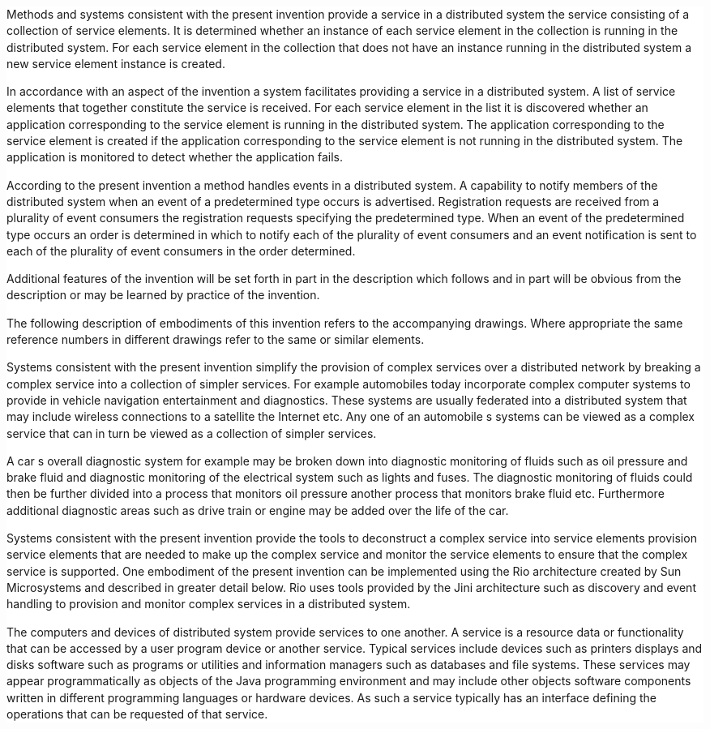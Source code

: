 Methods and systems consistent with the present invention provide a service in a distributed system the service consisting of a collection of service elements. It is determined whether an instance of each service element in the collection is running in the distributed system. For each service element in the collection that does not have an instance running in the distributed system a new service element instance is created.

In accordance with an aspect of the invention a system facilitates providing a service in a distributed system. A list of service elements that together constitute the service is received. For each service element in the list it is discovered whether an application corresponding to the service element is running in the distributed system. The application corresponding to the service element is created if the application corresponding to the service element is not running in the distributed system. The application is monitored to detect whether the application fails.

According to the present invention a method handles events in a distributed system. A capability to notify members of the distributed system when an event of a predetermined type occurs is advertised. Registration requests are received from a plurality of event consumers the registration requests specifying the predetermined type. When an event of the predetermined type occurs an order is determined in which to notify each of the plurality of event consumers and an event notification is sent to each of the plurality of event consumers in the order determined.

Additional features of the invention will be set forth in part in the description which follows and in part will be obvious from the description or may be learned by practice of the invention.

The following description of embodiments of this invention refers to the accompanying drawings. Where appropriate the same reference numbers in different drawings refer to the same or similar elements.

Systems consistent with the present invention simplify the provision of complex services over a distributed network by breaking a complex service into a collection of simpler services. For example automobiles today incorporate complex computer systems to provide in vehicle navigation entertainment and diagnostics. These systems are usually federated into a distributed system that may include wireless connections to a satellite the Internet etc. Any one of an automobile s systems can be viewed as a complex service that can in turn be viewed as a collection of simpler services.

A car s overall diagnostic system for example may be broken down into diagnostic monitoring of fluids such as oil pressure and brake fluid and diagnostic monitoring of the electrical system such as lights and fuses. The diagnostic monitoring of fluids could then be further divided into a process that monitors oil pressure another process that monitors brake fluid etc. Furthermore additional diagnostic areas such as drive train or engine may be added over the life of the car.

Systems consistent with the present invention provide the tools to deconstruct a complex service into service elements provision service elements that are needed to make up the complex service and monitor the service elements to ensure that the complex service is supported. One embodiment of the present invention can be implemented using the Rio architecture created by Sun Microsystems and described in greater detail below. Rio uses tools provided by the Jini architecture such as discovery and event handling to provision and monitor complex services in a distributed system.

The computers and devices of distributed system provide services to one another. A service is a resource data or functionality that can be accessed by a user program device or another service. Typical services include devices such as printers displays and disks software such as programs or utilities and information managers such as databases and file systems. These services may appear programmatically as objects of the Java programming environment and may include other objects software components written in different programming languages or hardware devices. As such a service typically has an interface defining the operations that can be requested of that service.
